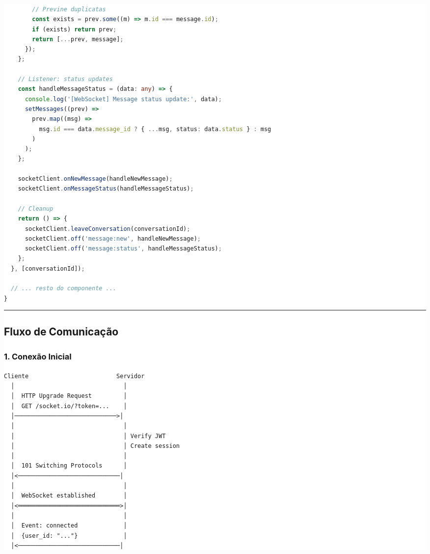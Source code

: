 ```typescript
        // Previne duplicatas
        const exists = prev.some((m) => m.id === message.id);
        if (exists) return prev;
        return [...prev, message];
      });
    };

    // Listener: status updates
    const handleMessageStatus = (data: any) => {
      console.log('[WebSocket] Message status update:', data);
      setMessages((prev) =>
        prev.map((msg) =>
          msg.id === data.message_id ? { ...msg, status: data.status } : msg
        )
      );
    };

    socketClient.onNewMessage(handleNewMessage);
    socketClient.onMessageStatus(handleMessageStatus);

    // Cleanup
    return () => {
      socketClient.leaveConversation(conversationId);
      socketClient.off('message:new', handleNewMessage);
      socketClient.off('message:status', handleMessageStatus);
    };
  }, [conversationId]);

  // ... resto do componente ...
}
```

---

## Fluxo de Comunicação

### 1. Conexão Inicial

```
Cliente                         Servidor
  │                               │
  │  HTTP Upgrade Request         │
  │  GET /socket.io/?token=...    │
  │─────────────────────────────>│
  │                               │
  │                               │ Verify JWT
  │                               │ Create session
  │                               │
  │  101 Switching Protocols      │
  │<─────────────────────────────│
  │                               │
  │  WebSocket established        │
  │<═════════════════════════════>│
  │                               │
  │  Event: connected             │
  │  {user_id: "..."}             │
  │<─────────────────────────────│
```
